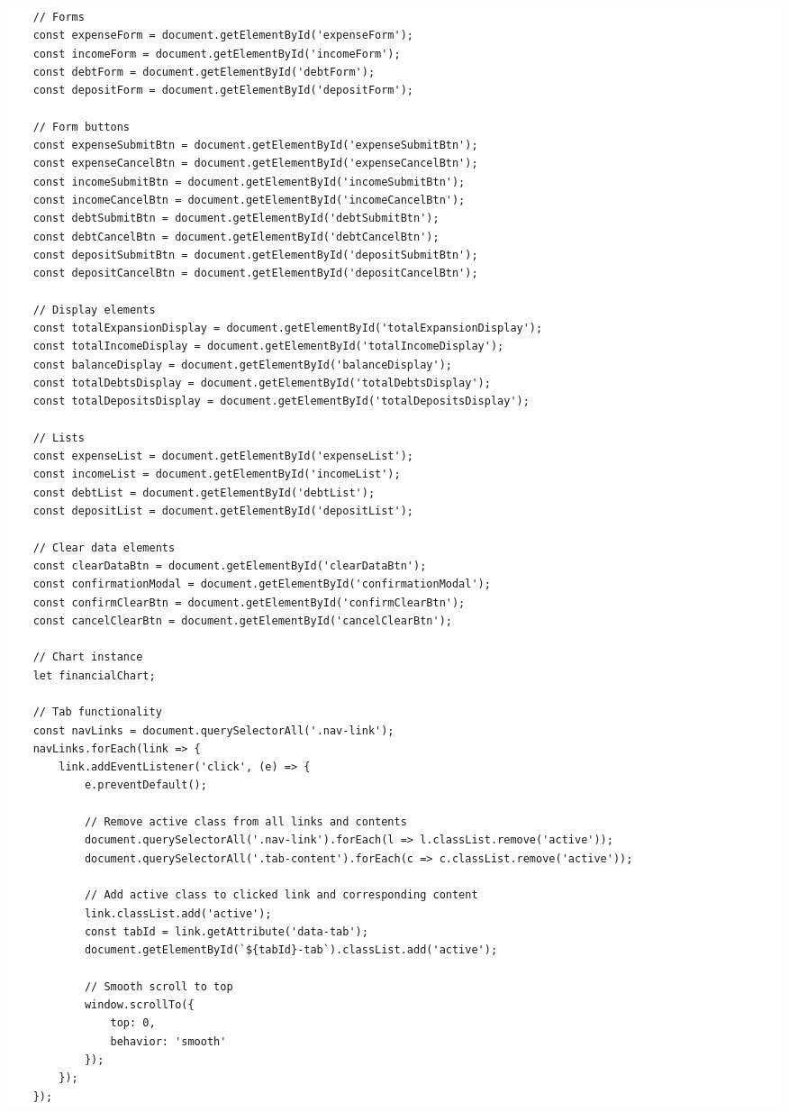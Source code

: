         // Forms
        const expenseForm = document.getElementById('expenseForm');
        const incomeForm = document.getElementById('incomeForm');
        const debtForm = document.getElementById('debtForm');
        const depositForm = document.getElementById('depositForm');
        
        // Form buttons
        const expenseSubmitBtn = document.getElementById('expenseSubmitBtn');
        const expenseCancelBtn = document.getElementById('expenseCancelBtn');
        const incomeSubmitBtn = document.getElementById('incomeSubmitBtn');
        const incomeCancelBtn = document.getElementById('incomeCancelBtn');
        const debtSubmitBtn = document.getElementById('debtSubmitBtn');
        const debtCancelBtn = document.getElementById('debtCancelBtn');
        const depositSubmitBtn = document.getElementById('depositSubmitBtn');
        const depositCancelBtn = document.getElementById('depositCancelBtn');
        
        // Display elements
        const totalExpansionDisplay = document.getElementById('totalExpansionDisplay');
        const totalIncomeDisplay = document.getElementById('totalIncomeDisplay');
        const balanceDisplay = document.getElementById('balanceDisplay');
        const totalDebtsDisplay = document.getElementById('totalDebtsDisplay');
        const totalDepositsDisplay = document.getElementById('totalDepositsDisplay');
        
        // Lists
        const expenseList = document.getElementById('expenseList');
        const incomeList = document.getElementById('incomeList');
        const debtList = document.getElementById('debtList');
        const depositList = document.getElementById('depositList');
        
        // Clear data elements
        const clearDataBtn = document.getElementById('clearDataBtn');
        const confirmationModal = document.getElementById('confirmationModal');
        const confirmClearBtn = document.getElementById('confirmClearBtn');
        const cancelClearBtn = document.getElementById('cancelClearBtn');
        
        // Chart instance
        let financialChart;
        
        // Tab functionality
        const navLinks = document.querySelectorAll('.nav-link');
        navLinks.forEach(link => {
            link.addEventListener('click', (e) => {
                e.preventDefault();
                
                // Remove active class from all links and contents
                document.querySelectorAll('.nav-link').forEach(l => l.classList.remove('active'));
                document.querySelectorAll('.tab-content').forEach(c => c.classList.remove('active'));
                
                // Add active class to clicked link and corresponding content
                link.classList.add('active');
                const tabId = link.getAttribute('data-tab');
                document.getElementById(`${tabId}-tab`).classList.add('active');
                
                // Smooth scroll to top
                window.scrollTo({
                    top: 0,
                    behavior: 'smooth'
                });
            });
        });
        